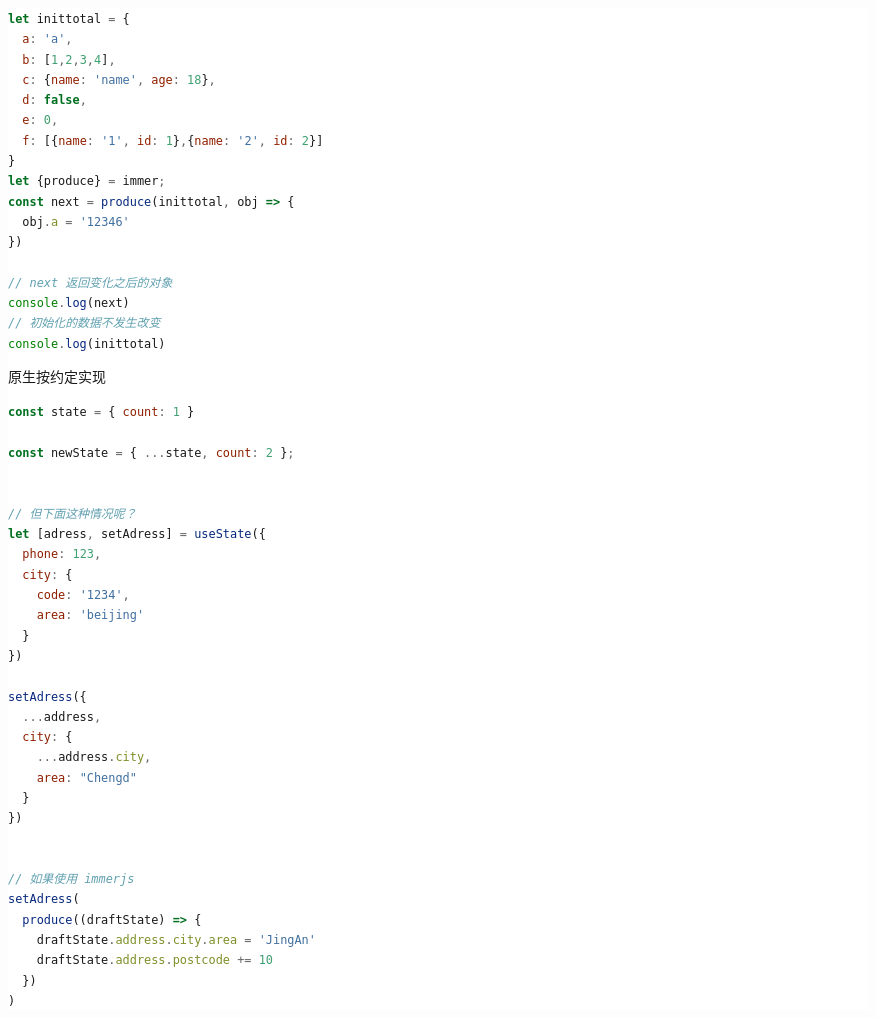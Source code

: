 ```js
let inittotal = {
  a: 'a',
  b: [1,2,3,4],
  c: {name: 'name', age: 18},
  d: false,
  e: 0,
  f: [{name: '1', id: 1},{name: '2', id: 2}]
}
let {produce} = immer;
const next = produce(inittotal, obj => {
  obj.a = '12346'
})

// next 返回变化之后的对象
console.log(next)
// 初始化的数据不发生改变
console.log(inittotal)
```

原生按约定实现

```js
const state = { count: 1 }

const newState = { ...state, count: 2 };


// 但下面这种情况呢？ 
let [adress, setAdress] = useState({
  phone: 123,
  city: {
    code: '1234',
    area: 'beijing'
  }
})

setAdress({
  ...address,
  city: {
    ...address.city,
    area: "Chengd"
  }
})


// 如果使用 immerjs
setAdress(
  produce((draftState) => {
    draftState.address.city.area = 'JingAn'
    draftState.address.postcode += 10
  })
)
```
